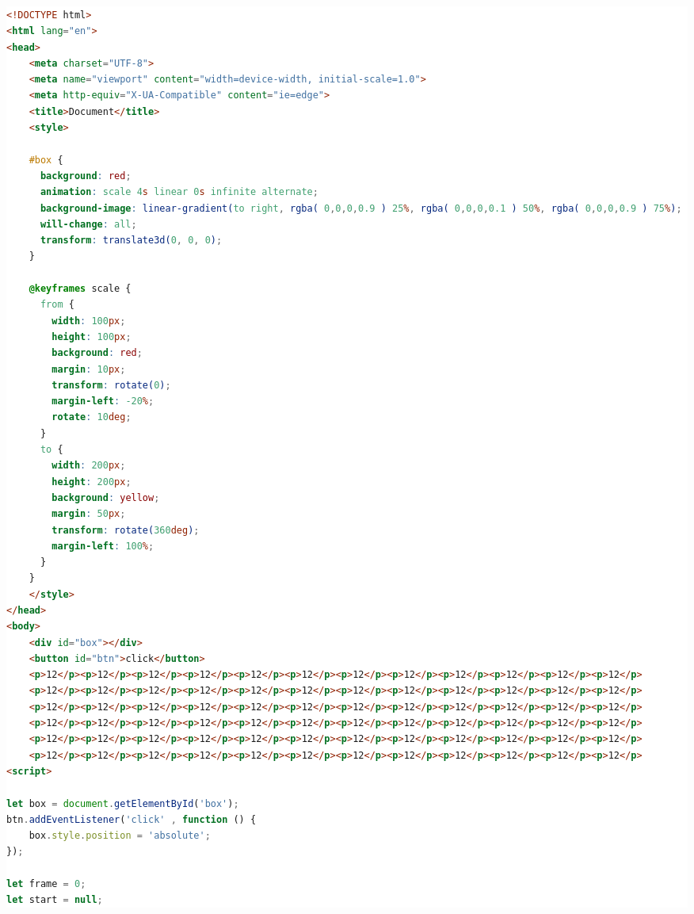 ```html
<!DOCTYPE html>
<html lang="en">
<head>
    <meta charset="UTF-8">
    <meta name="viewport" content="width=device-width, initial-scale=1.0">
    <meta http-equiv="X-UA-Compatible" content="ie=edge">
    <title>Document</title>
    <style>
    
    #box {
      background: red;
      animation: scale 4s linear 0s infinite alternate;
      background-image: linear-gradient(to right, rgba( 0,0,0,0.9 ) 25%, rgba( 0,0,0,0.1 ) 50%, rgba( 0,0,0,0.9 ) 75%);
      will-change: all;
      transform: translate3d(0, 0, 0);
    }

    @keyframes scale {
      from { 
        width: 100px; 
        height: 100px;
        background: red;
        margin: 10px;
        transform: rotate(0);
        margin-left: -20%;
        rotate: 10deg;
      }
      to {
        width: 200px;
        height: 200px;
        background: yellow;
        margin: 50px;
        transform: rotate(360deg);
        margin-left: 100%;
      }
    }
    </style>
</head>
<body>
    <div id="box"></div>
    <button id="btn">click</button>
    <p>12</p><p>12</p><p>12</p><p>12</p><p>12</p><p>12</p><p>12</p><p>12</p><p>12</p><p>12</p><p>12</p><p>12</p>
    <p>12</p><p>12</p><p>12</p><p>12</p><p>12</p><p>12</p><p>12</p><p>12</p><p>12</p><p>12</p><p>12</p><p>12</p>
    <p>12</p><p>12</p><p>12</p><p>12</p><p>12</p><p>12</p><p>12</p><p>12</p><p>12</p><p>12</p><p>12</p><p>12</p>
    <p>12</p><p>12</p><p>12</p><p>12</p><p>12</p><p>12</p><p>12</p><p>12</p><p>12</p><p>12</p><p>12</p><p>12</p>
    <p>12</p><p>12</p><p>12</p><p>12</p><p>12</p><p>12</p><p>12</p><p>12</p><p>12</p><p>12</p><p>12</p><p>12</p>
    <p>12</p><p>12</p><p>12</p><p>12</p><p>12</p><p>12</p><p>12</p><p>12</p><p>12</p><p>12</p><p>12</p><p>12</p>
<script>

let box = document.getElementById('box');
btn.addEventListener('click' , function () {
    box.style.position = 'absolute';
});

let frame = 0;
let start = null;
```